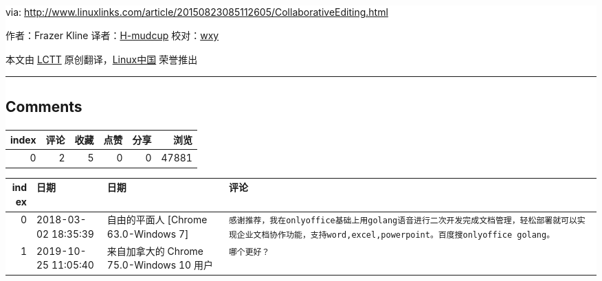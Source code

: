 
via: <http://www.linuxlinks.com/article/20150823085112605/CollaborativeEditing.html>

作者：Frazer Kline 译者：[H-mudcup](https://github.com/H-mudcup) 校对：[wxy](https://github.com/wxy)

本文由 [LCTT](https://github.com/LCTT/TranslateProject) 原创翻译，[Linux中国](https://linux.cn/) 荣誉推出

***

## Comments


|   index |   评论 |   收藏 |   点赞 |   分享 |   浏览 |
|--------:|-------:|-------:|-------:|-------:|-------:|
|       0 |      2 |      5 |      0 |      0 |  47881 |

|   index | 日期                | 日期                                     | 评论                                                                                                                                                           |
|--------:|:--------------------|:-----------------------------------------|:---------------------------------------------------------------------------------------------------------------------------------------------------------------|
|       0 | 2018-03-02 18:35:39 | 自由的平面人 [Chrome 63.0-Windows 7]     | `感谢推荐，我在onlyoffice基础上用golang语音进行二次开发完成文档管理，轻松部署就可以实现企业文档协作功能，支持word,excel,powerpoint。百度搜onlyoffice golang。` |
|       1 | 2019-10-25 11:05:40 | 来自加拿大的 Chrome 75.0-Windows 10 用户 | `哪个更好？`                                                                                                                                                   |
